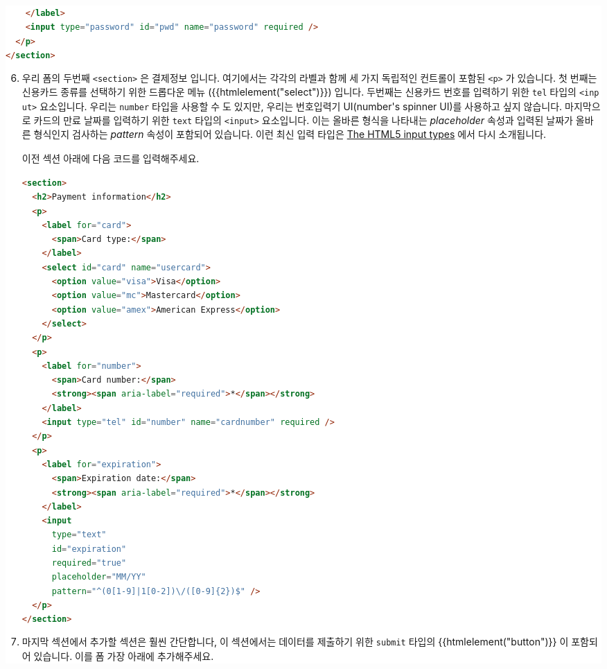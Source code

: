    ```html
       </label>
       <input type="password" id="pwd" name="password" required />
     </p>
   </section>
   ```

6. 우리 폼의 두번째 `<section>` 은 결제정보 입니다.
   여기에서는 각각의 라벨과 함께 세 가지 독립적인 컨트롤이 포함된 `<p>` 가 있습니다.
   첫 번째는 신용카드 종류를 선택하기 위한 드롭다운 메뉴 ({{htmlelement("select")}}) 입니다.
   두번째는 신용카드 번호를 입력하기 위한 `tel` 타입의 `<input>` 요소입니다. 우리는 `number` 타입을 사용할 수 도 있지만, 우리는 번호입력기 UI(number's spinner UI)를 사용하고 싶지 않습니다.
   마지막으로 카드의 만료 날짜를 입력하기 위한 `text` 타입의 `<input>` 요소입니다. 이는 올바른 형식을 나타내는 _placeholder_ 속성과 입력된 날짜가 올바른 형식인지 검사하는 _pattern_ 속성이 포함되어 있습니다.
   이런 최신 입력 타입은 [The HTML5 input types](/ko/docs/Learn/Forms/HTML5_input_types) 에서 다시 소개됩니다.

   이전 섹션 아래에 다음 코드를 입력해주세요.

   ```html
   <section>
     <h2>Payment information</h2>
     <p>
       <label for="card">
         <span>Card type:</span>
       </label>
       <select id="card" name="usercard">
         <option value="visa">Visa</option>
         <option value="mc">Mastercard</option>
         <option value="amex">American Express</option>
       </select>
     </p>
     <p>
       <label for="number">
         <span>Card number:</span>
         <strong><span aria-label="required">*</span></strong>
       </label>
       <input type="tel" id="number" name="cardnumber" required />
     </p>
     <p>
       <label for="expiration">
         <span>Expiration date:</span>
         <strong><span aria-label="required">*</span></strong>
       </label>
       <input
         type="text"
         id="expiration"
         required="true"
         placeholder="MM/YY"
         pattern="^(0[1-9]|1[0-2])\/([0-9]{2})$" />
     </p>
   </section>
   ```

7. 마지막 섹션에서 추가할 섹션은 훨씬 간단합니다, 이 섹션에서는 데이터를 제출하기 위한 `submit` 타입의 {{htmlelement("button")}} 이 포함되어 있습니다. 이를 폼 가장 아래에 추가해주세요.
